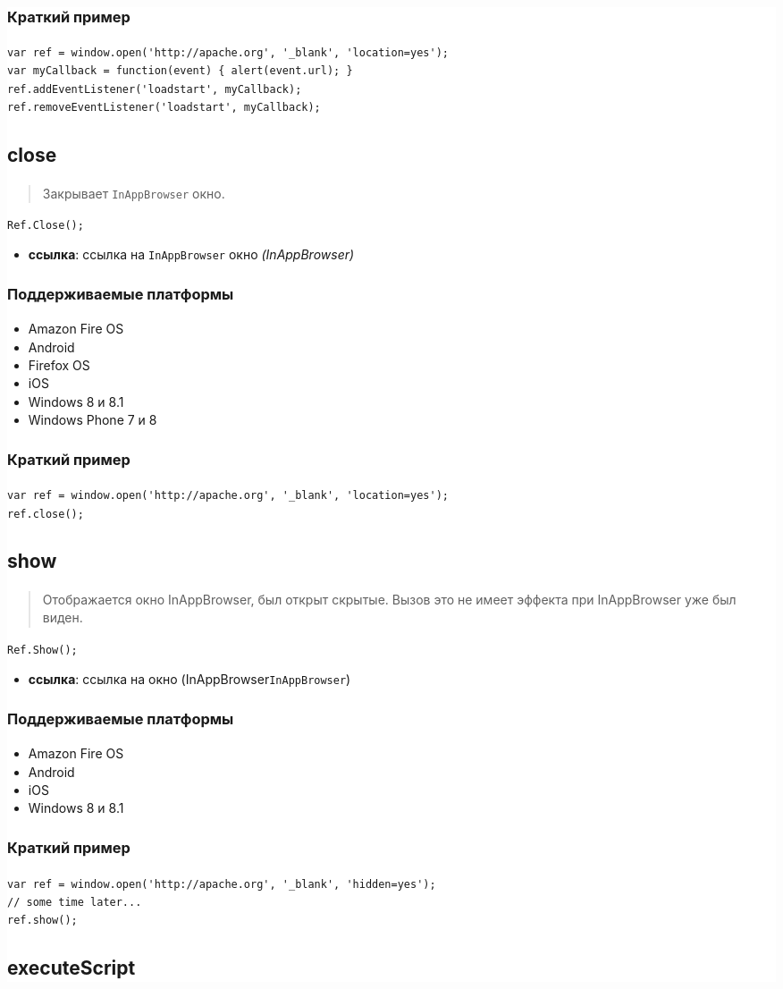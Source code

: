 ### Краткий пример

    var ref = window.open('http://apache.org', '_blank', 'location=yes');
    var myCallback = function(event) { alert(event.url); }
    ref.addEventListener('loadstart', myCallback);
    ref.removeEventListener('loadstart', myCallback);

## close

> Закрывает `InAppBrowser` окно.

    Ref.Close();

- **ссылка**: ссылка на `InAppBrowser` окно _(InAppBrowser)_

### Поддерживаемые платформы

- Amazon Fire OS
- Android
- Firefox OS
- iOS
- Windows 8 и 8.1
- Windows Phone 7 и 8

### Краткий пример

    var ref = window.open('http://apache.org', '_blank', 'location=yes');
    ref.close();

## show

> Отображается окно InAppBrowser, был открыт скрытые. Вызов это не имеет эффекта при InAppBrowser уже был виден.

    Ref.Show();

- **ссылка**: ссылка на окно (InAppBrowser`InAppBrowser`)

### Поддерживаемые платформы

- Amazon Fire OS
- Android
- iOS
- Windows 8 и 8.1

### Краткий пример

    var ref = window.open('http://apache.org', '_blank', 'hidden=yes');
    // some time later...
    ref.show();

## executeScript
